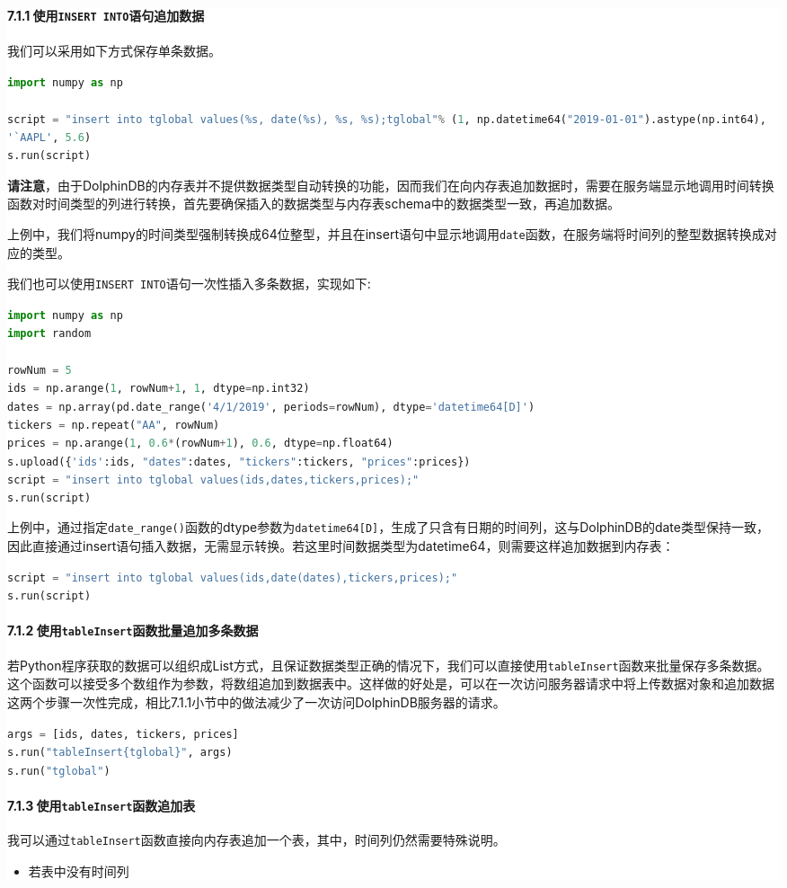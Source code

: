#### 7.1.1 使用`INSERT INTO`语句追加数据

我们可以采用如下方式保存单条数据。

```Python
import numpy as np

script = "insert into tglobal values(%s, date(%s), %s, %s);tglobal"% (1, np.datetime64("2019-01-01").astype(np.int64), '`AAPL', 5.6)
s.run(script)
```

**请注意**，由于DolphinDB的内存表并不提供数据类型自动转换的功能，因而我们在向内存表追加数据时，需要在服务端显示地调用时间转换函数对时间类型的列进行转换，首先要确保插入的数据类型与内存表schema中的数据类型一致，再追加数据。

上例中，我们将numpy的时间类型强制转换成64位整型，并且在insert语句中显示地调用`date`函数，在服务端将时间列的整型数据转换成对应的类型。

我们也可以使用`INSERT INTO`语句一次性插入多条数据，实现如下:

```Python
import numpy as np
import random

rowNum = 5
ids = np.arange(1, rowNum+1, 1, dtype=np.int32)
dates = np.array(pd.date_range('4/1/2019', periods=rowNum), dtype='datetime64[D]')
tickers = np.repeat("AA", rowNum)
prices = np.arange(1, 0.6*(rowNum+1), 0.6, dtype=np.float64)
s.upload({'ids':ids, "dates":dates, "tickers":tickers, "prices":prices})
script = "insert into tglobal values(ids,dates,tickers,prices);"
s.run(script)
```

上例中，通过指定`date_range()`函数的dtype参数为`datetime64[D]`，生成了只含有日期的时间列，这与DolphinDB的date类型保持一致，因此直接通过insert语句插入数据，无需显示转换。若这里时间数据类型为datetime64，则需要这样追加数据到内存表：

```Python
script = "insert into tglobal values(ids,date(dates),tickers,prices);" 
s.run(script)
```

#### 7.1.2 使用`tableInsert`函数批量追加多条数据

若Python程序获取的数据可以组织成List方式，且保证数据类型正确的情况下，我们可以直接使用`tableInsert`函数来批量保存多条数据。这个函数可以接受多个数组作为参数，将数组追加到数据表中。这样做的好处是，可以在一次访问服务器请求中将上传数据对象和追加数据这两个步骤一次性完成，相比7.1.1小节中的做法减少了一次访问DolphinDB服务器的请求。

```Python
args = [ids, dates, tickers, prices]
s.run("tableInsert{tglobal}", args)
s.run("tglobal")
```

#### 7.1.3 使用`tableInsert`函数追加表

我可以通过`tableInsert`函数直接向内存表追加一个表，其中，时间列仍然需要特殊说明。

- 若表中没有时间列
